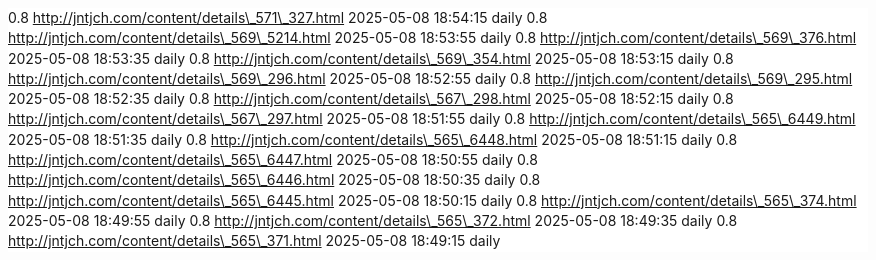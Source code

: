 0.8
http://jntjch.com/content/details\_571\_327.html
2025-05-08 18:54:15
daily
0.8
http://jntjch.com/content/details\_569\_5214.html
2025-05-08 18:53:55
daily
0.8
http://jntjch.com/content/details\_569\_376.html
2025-05-08 18:53:35
daily
0.8
http://jntjch.com/content/details\_569\_354.html
2025-05-08 18:53:15
daily
0.8
http://jntjch.com/content/details\_569\_296.html
2025-05-08 18:52:55
daily
0.8
http://jntjch.com/content/details\_569\_295.html
2025-05-08 18:52:35
daily
0.8
http://jntjch.com/content/details\_567\_298.html
2025-05-08 18:52:15
daily
0.8
http://jntjch.com/content/details\_567\_297.html
2025-05-08 18:51:55
daily
0.8
http://jntjch.com/content/details\_565\_6449.html
2025-05-08 18:51:35
daily
0.8
http://jntjch.com/content/details\_565\_6448.html
2025-05-08 18:51:15
daily
0.8
http://jntjch.com/content/details\_565\_6447.html
2025-05-08 18:50:55
daily
0.8
http://jntjch.com/content/details\_565\_6446.html
2025-05-08 18:50:35
daily
0.8
http://jntjch.com/content/details\_565\_6445.html
2025-05-08 18:50:15
daily
0.8
http://jntjch.com/content/details\_565\_374.html
2025-05-08 18:49:55
daily
0.8
http://jntjch.com/content/details\_565\_372.html
2025-05-08 18:49:35
daily
0.8
http://jntjch.com/content/details\_565\_371.html
2025-05-08 18:49:15
daily